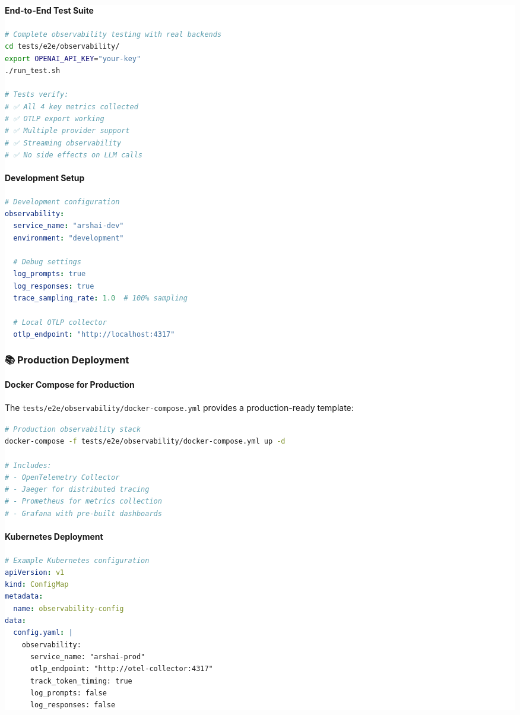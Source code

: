 #### End-to-End Test Suite

```bash
# Complete observability testing with real backends
cd tests/e2e/observability/
export OPENAI_API_KEY="your-key"
./run_test.sh

# Tests verify:
# ✅ All 4 key metrics collected
# ✅ OTLP export working
# ✅ Multiple provider support
# ✅ Streaming observability
# ✅ No side effects on LLM calls
```

#### Development Setup

```yaml
# Development configuration
observability:
  service_name: "arshai-dev"
  environment: "development"
  
  # Debug settings
  log_prompts: true
  log_responses: true
  trace_sampling_rate: 1.0  # 100% sampling
  
  # Local OTLP collector
  otlp_endpoint: "http://localhost:4317"
```

### 📚 Production Deployment

#### Docker Compose for Production

The `tests/e2e/observability/docker-compose.yml` provides a production-ready template:

```bash
# Production observability stack
docker-compose -f tests/e2e/observability/docker-compose.yml up -d

# Includes:
# - OpenTelemetry Collector
# - Jaeger for distributed tracing
# - Prometheus for metrics collection
# - Grafana with pre-built dashboards
```

#### Kubernetes Deployment

```yaml
# Example Kubernetes configuration
apiVersion: v1
kind: ConfigMap
metadata:
  name: observability-config
data:
  config.yaml: |
    observability:
      service_name: "arshai-prod"
      otlp_endpoint: "http://otel-collector:4317"
      track_token_timing: true
      log_prompts: false
      log_responses: false
```